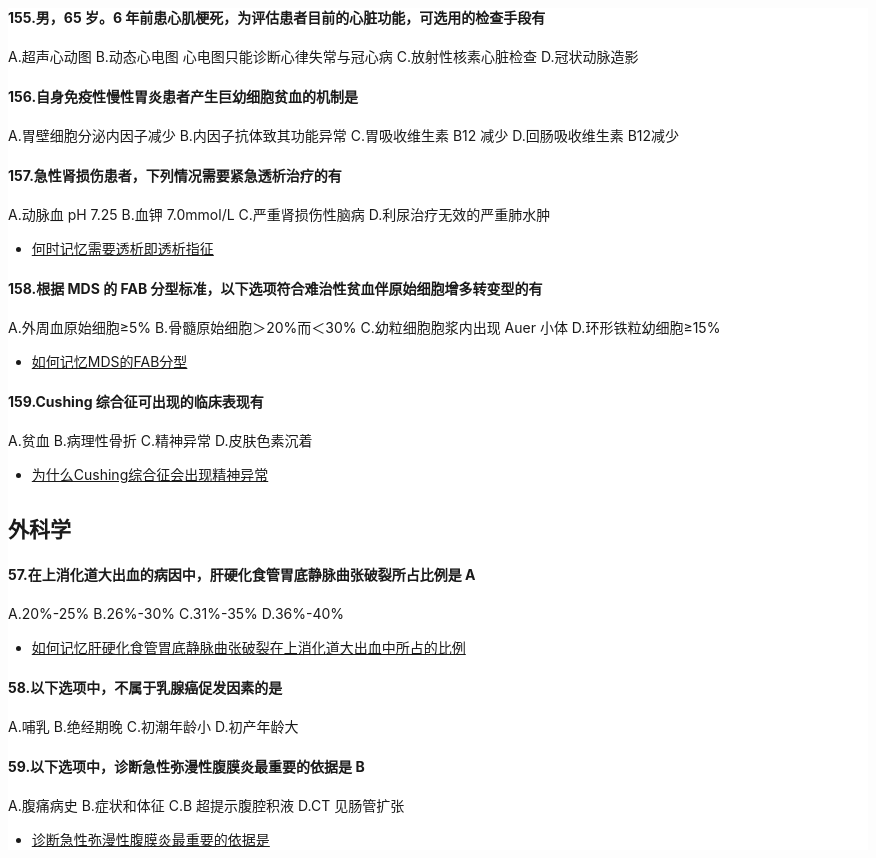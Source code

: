 #### 155.男，65 岁。6 年前患心肌梗死，为评估患者目前的心脏功能，可选用的检查手段有
A.超声心动图
B.动态心电图 <span class="answer">心电图只能诊断心律失常与冠心病</span>
C.放射性核素心脏检查
D.冠状动脉造影

#### 156.自身免疫性慢性胃炎患者产生巨幼细胞贫血的机制是
A.胃壁细胞分泌内因子减少
B.内因子抗体致其功能异常
C.胃吸收维生素 B12 减少
D.回肠吸收维生素 B12减少

#### 157.急性肾损伤患者，下列情况需要紧急透析治疗的有
A.动脉血 pH 7.25
B.血钾 7.0mmol/L
C.严重肾损伤性脑病
D.利尿治疗无效的严重肺水肿
-  [何时记忆需要透析即透析指征](/何时记忆需要透析即透析指征)

#### 158.根据 MDS 的 FAB 分型标准，以下选项符合难治性贫血伴原始细胞增多转变型的有
A.外周血原始细胞≥5%
B.骨髓原始细胞＞20%而＜30%
C.幼粒细胞胞浆内出现 Auer 小体
D.环形铁粒幼细胞≥15%
-  [如何记忆MDS的FAB分型](/如何记忆MDS的FAB分型)

#### 159.Cushing 综合征可出现的临床表现有
A.贫血
B.病理性骨折
C.精神异常
D.皮肤色素沉着

-  [为什么Cushing综合征会出现精神异常](/为什么Cushing综合征会出现精神异常)


## 外科学
#### 57.在上消化道大出血的病因中，肝硬化食管胃底静脉曲张破裂所占比例是 <span class="answer">A</span>
A.20%-25%
B.26%-30%
C.31%-35%
D.36%-40%

-  [如何记忆肝硬化食管胃底静脉曲张破裂在上消化道大出血中所占的比例](/如何记忆肝硬化食管胃底静脉曲张破裂在上消化道大出血中所占的比例)

#### 58.以下选项中，不属于乳腺癌促发因素的是
A.哺乳
B.绝经期晚
C.初潮年龄小
D.初产年龄大

#### 59.以下选项中，诊断急性弥漫性腹膜炎最重要的依据是 <span class="answer">B</span>
A.腹痛病史
B.症状和体征
C.B 超提示腹腔积液
D.CT 见肠管扩张
-  [诊断急性弥漫性腹膜炎最重要的依据是](/诊断急性弥漫性腹膜炎最重要的依据是)
